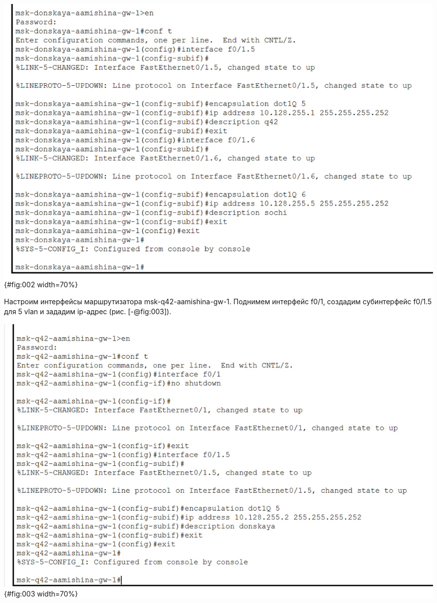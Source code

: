 ![Настройка интерфейсов маршрутизатора msk-donskaya-aamishina-gw-1](image/2.png){#fig:002 width=70%}

Настроим интерфейсы маршрутизатора msk-q42-aamishina-gw-1. Поднимем интерфейс f0/1, создадим субинтерфейс f0/1.5 для 5 vlan и зададим ip-адрес (рис. [-@fig:003]).

![Настройка интерфейсов маршрутизатора msk-q42-aamishina-gw-1](image/3.png){#fig:003 width=70%}
